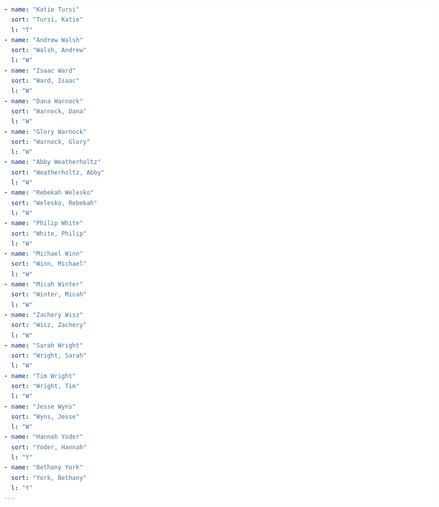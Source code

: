 ```yaml
- name: "Katie Tursi"
  sort: "Tursi, Katie"
  l: "T"
- name: "Andrew Walsh"
  sort: "Walsh, Andrew"
  l: "W"
- name: "Isaac Ward"
  sort: "Ward, Isaac"
  l: "W"
- name: "Dana Warnock"
  sort: "Warnock, Dana"
  l: "W"
- name: "Glory Warnock"
  sort: "Warnock, Glory"
  l: "W"
- name: "Abby Weatherholtz"
  sort: "Weatherholtz, Abby"
  l: "W"
- name: "Rebekah Welesko"
  sort: "Welesko, Rebekah"
  l: "W"
- name: "Philip White"
  sort: "White, Philip"
  l: "W"
- name: "Michael Winn"
  sort: "Winn, Michael"
  l: "W"
- name: "Micah Winter"
  sort: "Winter, Micah"
  l: "W"
- name: "Zachery Wisz"
  sort: "Wisz, Zachery"
  l: "W"
- name: "Sarah Wright"
  sort: "Wright, Sarah"
  l: "W"
- name: "Tim Wright"
  sort: "Wright, Tim"
  l: "W"
- name: "Jesse Wyns"
  sort: "Wyns, Jesse"
  l: "W"
- name: "Hannah Yoder"
  sort: "Yoder, Hannah"
  l: "Y"
- name: "Bethany York"
  sort: "York, Bethany"
  l: "Y"
---
```
